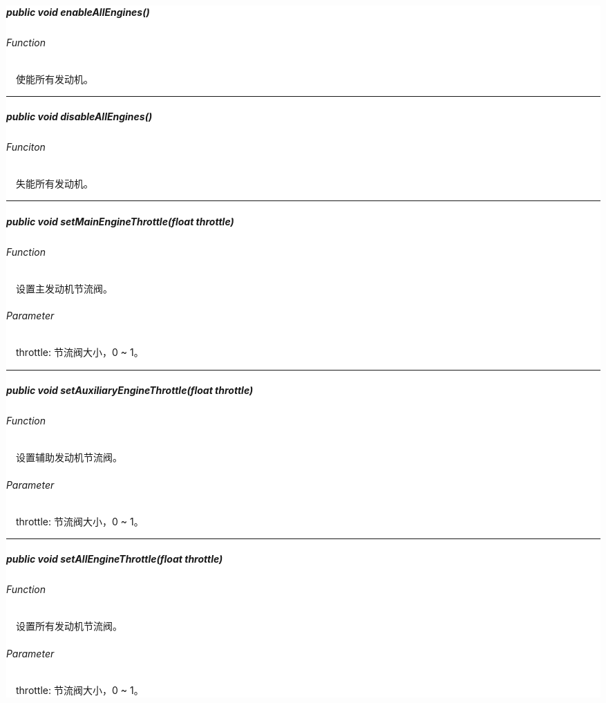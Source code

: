 ##### public void enableAllEngines()
###### Function
&emsp;使能所有发动机。

---
##### public void disableAllEngines()
###### Funciton
&emsp;失能所有发动机。

---
##### public void setMainEngineThrottle(float throttle)
###### Function
&emsp;设置主发动机节流阀。
###### Parameter
&emsp;throttle: 节流阀大小，0 ~ 1。

---
##### public void setAuxiliaryEngineThrottle(float throttle)
###### Function
&emsp;设置辅助发动机节流阀。
###### Parameter
&emsp;throttle: 节流阀大小，0 ~ 1。

---
##### public void setAllEngineThrottle(float throttle)
###### Function
&emsp;设置所有发动机节流阀。
###### Parameter
&emsp;throttle: 节流阀大小，0 ~ 1。